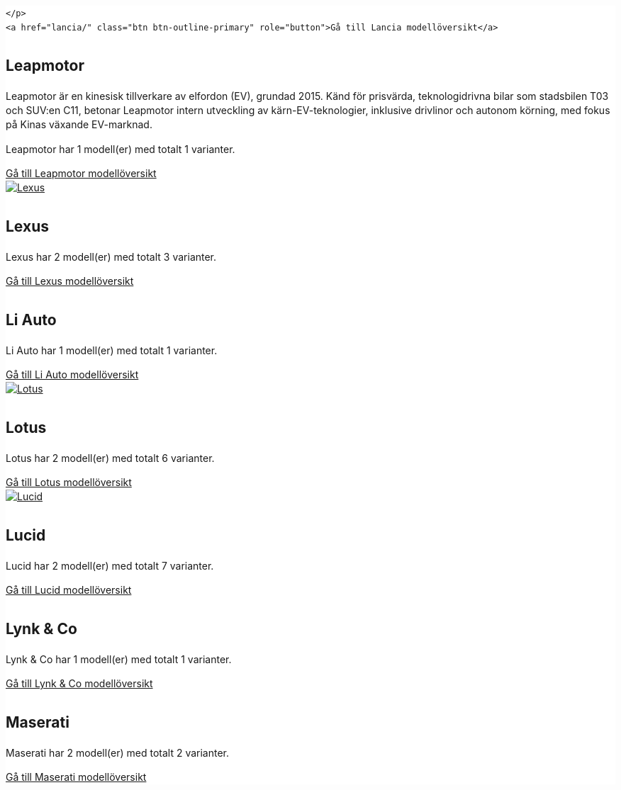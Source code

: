 	</p>
	<a href="lancia/" class="btn btn-outline-primary" role="button">Gå till Lancia modellöversikt</a>
</div>
<div class="container p-3 mb-4 bg-body-tertiary rounded border">
	<h2>Leapmotor</h2>
	<p>
		Leapmotor är en kinesisk tillverkare av elfordon (EV), grundad 2015. Känd för prisvärda, teknologidrivna bilar som stadsbilen T03 och SUV:en C11, betonar Leapmotor intern utveckling av kärn-EV-teknologier, inklusive drivlinor och autonom körning, med fokus på Kinas växande EV-marknad.
	</p>
	<p>
	Leapmotor har 1 modell(er) med totalt 1 varianter.
	</p>
	<a href="leapmotor/" class="btn btn-outline-primary" role="button">Gå till Leapmotor modellöversikt</a>
</div>
<div class="container p-3 mb-4 bg-body-tertiary rounded border">
	<a href="lexus/"><img src="https://media.evkx.net/multimedia/models/lexus/brandevs_st.jpg" class="img-fluid mb-2" alt="Lexus" ></a>
	<h2>Lexus</h2>
	<p>
	Lexus har 2 modell(er) med totalt 3 varianter.
	</p>
	<a href="lexus/" class="btn btn-outline-primary" role="button">Gå till Lexus modellöversikt</a>
</div>
<div class="container p-3 mb-4 bg-body-tertiary rounded border">
	<h2>Li Auto</h2>
	<p>
	Li Auto har 1 modell(er) med totalt 1 varianter.
	</p>
	<a href="li auto/" class="btn btn-outline-primary" role="button">Gå till Li Auto modellöversikt</a>
</div>
<div class="container p-3 mb-4 bg-body-tertiary rounded border">
	<a href="lotus/"><img src="https://media.evkx.net/multimedia/models/lotus/brandevs_st.jpg" class="img-fluid mb-2" alt="Lotus" ></a>
	<h2>Lotus</h2>
	<p>
	Lotus har 2 modell(er) med totalt 6 varianter.
	</p>
	<a href="lotus/" class="btn btn-outline-primary" role="button">Gå till Lotus modellöversikt</a>
</div>
<div class="container p-3 mb-4 bg-body-tertiary rounded border">
	<a href="lucid/"><img src="https://media.evkx.net/multimedia/models/lucid/brandevs_st.jpg" class="img-fluid mb-2" alt="Lucid" ></a>
	<h2>Lucid</h2>
	<p>
	Lucid har 2 modell(er) med totalt 7 varianter.
	</p>
	<a href="lucid/" class="btn btn-outline-primary" role="button">Gå till Lucid modellöversikt</a>
</div>
<div class="container p-3 mb-4 bg-body-tertiary rounded border">
	<h2>Lynk & Co</h2>
	<p>
	Lynk & Co har 1 modell(er) med totalt 1 varianter.
	</p>
	<a href="lynk & co/" class="btn btn-outline-primary" role="button">Gå till Lynk & Co modellöversikt</a>
</div>
<div class="container p-3 mb-4 bg-body-tertiary rounded border">
	<h2>Maserati</h2>
	<p>
	Maserati har 2 modell(er) med totalt 2 varianter.
	</p>
	<a href="maserati/" class="btn btn-outline-primary" role="button">Gå till Maserati modellöversikt</a>